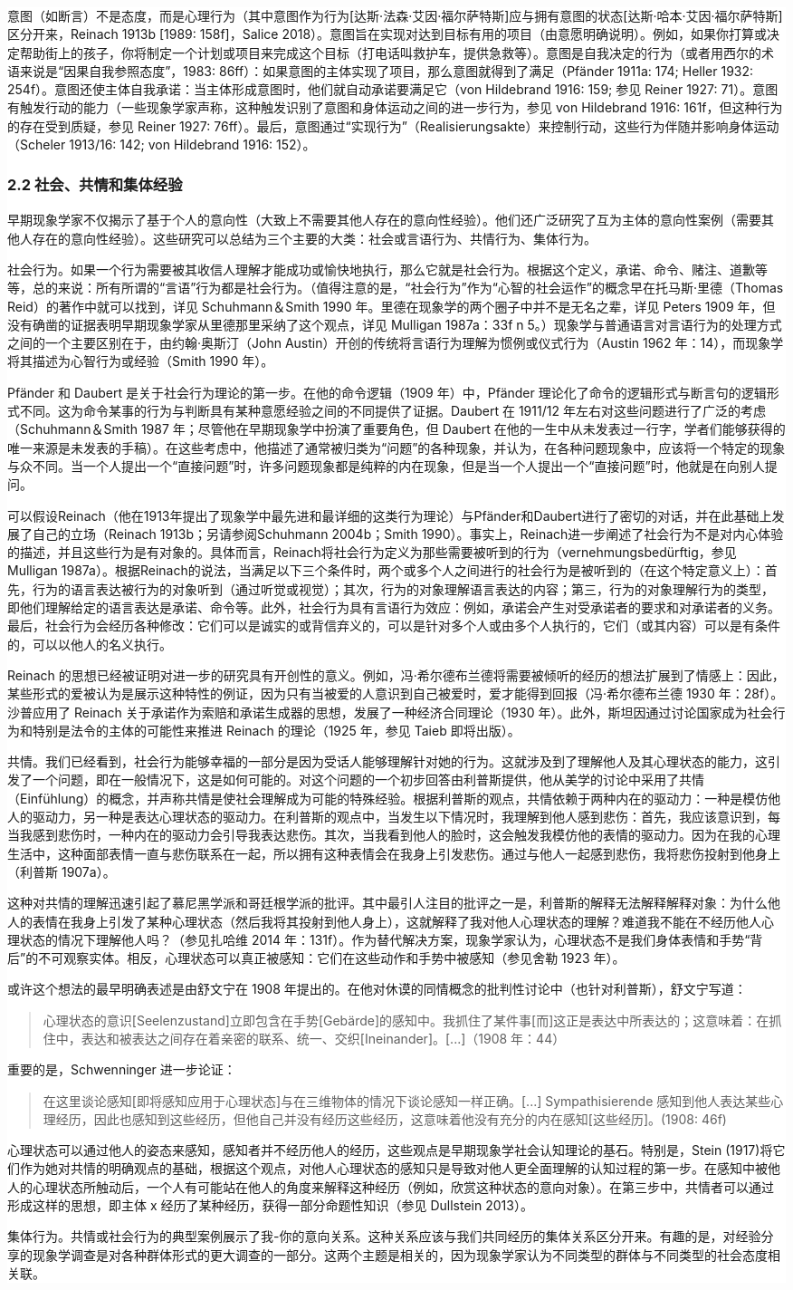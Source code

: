 意图（如断言）不是态度，而是心理行为（其中意图作为行为[达斯·法森·艾因·福尔萨特斯]应与拥有意图的状态[达斯·哈本·艾因·福尔萨特斯]区分开来，Reinach 1913b [1989: 158f]，Salice 2018）。意图旨在实现对达到目标有用的项目（由意愿明确说明）。例如，如果你打算或决定帮助街上的孩子，你将制定一个计划或项目来完成这个目标（打电话叫救护车，提供急救等）。意图是自我决定的行为（或者用西尔的术语来说是“因果自我参照态度”，1983: 86ff）：如果意图的主体实现了项目，那么意图就得到了满足（Pfänder 1911a: 174; Heller 1932: 254f）。意图还使主体自我承诺：当主体形成意图时，他们就自动承诺要满足它（von Hildebrand 1916: 159; 参见 Reiner 1927: 71）。意图有触发行动的能力（一些现象学家声称，这种触发识别了意图和身体运动之间的进一步行为，参见 von Hildebrand 1916: 161f，但这种行为的存在受到质疑，参见 Reiner 1927: 76ff）。最后，意图通过“实现行为”（Realisierungsakte）来控制行动，这些行为伴随并影响身体运动（Scheler 1913/16: 142; von Hildebrand 1916: 152）。

### 2.2 社会、共情和集体经验

早期现象学家不仅揭示了基于个人的意向性（大致上不需要其他人存在的意向性经验）。他们还广泛研究了互为主体的意向性案例（需要其他人存在的意向性经验）。这些研究可以总结为三个主要的大类：社会或言语行为、共情行为、集体行为。

社会行为。如果一个行为需要被其收信人理解才能成功或愉快地执行，那么它就是社会行为。根据这个定义，承诺、命令、赌注、道歉等等，总的来说：所有所谓的“言语”行为都是社会行为。（值得注意的是，“社会行为”作为“心智的社会运作”的概念早在托马斯·里德（Thomas Reid）的著作中就可以找到，详见 Schuhmann＆Smith 1990 年。里德在现象学的两个圈子中并不是无名之辈，详见 Peters 1909 年，但没有确凿的证据表明早期现象学家从里德那里采纳了这个观点，详见 Mulligan 1987a：33f n 5。）现象学与普通语言对言语行为的处理方式之间的一个主要区别在于，由约翰·奥斯汀（John Austin）开创的传统将言语行为理解为惯例或仪式行为（Austin 1962 年：14），而现象学将其描述为心智行为或经验（Smith 1990 年）。

Pfänder 和 Daubert 是关于社会行为理论的第一步。在他的命令逻辑（1909 年）中，Pfänder 理论化了命令的逻辑形式与断言句的逻辑形式不同。这为命令某事的行为与判断具有某种意愿经验之间的不同提供了证据。Daubert 在 1911/12 年左右对这些问题进行了广泛的考虑（Schuhmann＆Smith 1987 年；尽管他在早期现象学中扮演了重要角色，但 Daubert 在他的一生中从未发表过一行字，学者们能够获得的唯一来源是未发表的手稿）。在这些考虑中，他描述了通常被归类为“问题”的各种现象，并认为，在各种问题现象中，应该将一个特定的现象与众不同。当一个人提出一个“直接问题”时，许多问题现象都是纯粹的内在现象，但是当一个人提出一个“直接问题”时，他就是在向别人提问。

可以假设Reinach（他在1913年提出了现象学中最先进和最详细的这类行为理论）与Pfänder和Daubert进行了密切的对话，并在此基础上发展了自己的立场（Reinach 1913b；另请参阅Schuhmann 2004b；Smith 1990）。事实上，Reinach进一步阐述了社会行为不是对内心体验的描述，并且这些行为是有对象的。具体而言，Reinach将社会行为定义为那些需要被听到的行为（vernehmungsbedürftig，参见Mulligan 1987a）。根据Reinach的说法，当满足以下三个条件时，两个或多个人之间进行的社会行为是被听到的（在这个特定意义上）：首先，行为的语言表达被行为的对象听到（通过听觉或视觉）；其次，行为的对象理解语言表达的内容；第三，行为的对象理解行为的类型，即他们理解给定的语言表达是承诺、命令等。此外，社会行为具有言语行为效应：例如，承诺会产生对受承诺者的要求和对承诺者的义务。最后，社会行为会经历各种修改：它们可以是诚实的或背信弃义的，可以是针对多个人或由多个人执行的，它们（或其内容）可以是有条件的，可以以他人的名义执行。

Reinach 的思想已经被证明对进一步的研究具有开创性的意义。例如，冯·希尔德布兰德将需要被倾听的经历的想法扩展到了情感上：因此，某些形式的爱被认为是展示这种特性的例证，因为只有当被爱的人意识到自己被爱时，爱才能得到回报（冯·希尔德布兰德 1930 年：28f）。沙普应用了 Reinach 关于承诺作为索赔和承诺生成器的思想，发展了一种经济合同理论（1930 年）。此外，斯坦因通过讨论国家成为社会行为和特别是法令的主体的可能性来推进 Reinach 的理论（1925 年，参见 Taieb 即将出版）。

共情。我们已经看到，社会行为能够幸福的一部分是因为受话人能够理解针对她的行为。这就涉及到了理解他人及其心理状态的能力，这引发了一个问题，即在一般情况下，这是如何可能的。对这个问题的一个初步回答由利普斯提供，他从美学的讨论中采用了共情（Einfühlung）的概念，并声称共情是使社会理解成为可能的特殊经验。根据利普斯的观点，共情依赖于两种内在的驱动力：一种是模仿他人的驱动力，另一种是表达心理状态的驱动力。在利普斯的观点中，当发生以下情况时，我理解到他人感到悲伤：首先，我应该意识到，每当我感到悲伤时，一种内在的驱动力会引导我表达悲伤。其次，当我看到他人的脸时，这会触发我模仿他的表情的驱动力。因为在我的心理生活中，这种面部表情一直与悲伤联系在一起，所以拥有这种表情会在我身上引发悲伤。通过与他人一起感到悲伤，我将悲伤投射到他身上（利普斯 1907a）。

这种对共情的理解迅速引起了慕尼黑学派和哥廷根学派的批评。其中最引人注目的批评之一是，利普斯的解释无法解释解释对象：为什么他人的表情在我身上引发了某种心理状态（然后我将其投射到他人身上），这就解释了我对他人心理状态的理解？难道我不能在不经历他人心理状态的情况下理解他人吗？（参见扎哈维 2014 年：131f）。作为替代解决方案，现象学家认为，心理状态不是我们身体表情和手势“背后”的不可观察实体。相反，心理状态可以真正被感知：它们在这些动作和手势中被感知（参见舍勒 1923 年）。

或许这个想法的最早明确表述是由舒文宁在 1908 年提出的。在他对休谟的同情概念的批判性讨论中（也针对利普斯），舒文宁写道：

> 心理状态的意识[Seelenzustand]立即包含在手势[Gebärde]的感知中。我抓住了某件事[而]这正是表达中所表达的；这意味着：在抓住中，表达和被表达之间存在着亲密的联系、统一、交织[Ineinander]。[...]（1908 年：44）

重要的是，Schwenninger 进一步论证：

> 在这里谈论感知[即将感知应用于心理状态]与在三维物体的情况下谈论感知一样正确。[...] Sympathisierende 感知到他人表达某些心理经历，因此也感知到这些经历，但他自己并没有经历这些经历，这意味着他没有充分的内在感知[这些经历]。(1908: 46f)

心理状态可以通过他人的姿态来感知，感知者并不经历他人的经历，这些观点是早期现象学社会认知理论的基石。特别是，Stein (1917)将它们作为她对共情的明确观点的基础，根据这个观点，对他人心理状态的感知只是导致对他人更全面理解的认知过程的第一步。在感知中被他人的心理状态所触动后，一个人有可能站在他人的角度来解释这种经历（例如，欣赏这种状态的意向对象）。在第三步中，共情者可以通过形成这样的思想，即主体 x 经历了某种经历，获得一部分命题性知识（参见 Dullstein 2013）。

集体行为。共情或社会行为的典型案例展示了我-你的意向关系。这种关系应该与我们共同经历的集体关系区分开来。有趣的是，对经验分享的现象学调查是对各种群体形式的更大调查的一部分。这两个主题是相关的，因为现象学家认为不同类型的群体与不同类型的社会态度相关联。
